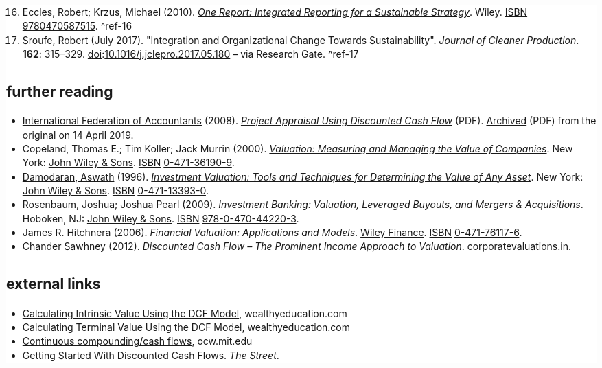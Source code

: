 16. <a id="CITEREFEcclesKrzus2010"></a> Eccles, Robert; Krzus, Michael \(2010\). [_One Report: Integrated Reporting for a Sustainable Strategy_](https://archive.org/details/onereportintegra00eccl_0). Wiley. [ISBN](ISBN%20(identifier).md) [9780470587515](https://en.wikipedia.org/wiki/Special:BookSources/9780470587515). <a id="^ref-16"></a>^ref-16
17. <a id="CITEREFSroufe2017"></a> Sroufe, Robert \(July 2017\). ["Integration and Organizational Change Towards Sustainability"](https://www.researchgate.net/publication/318126290). _Journal of Cleaner Production_. __162__: 315–329. [doi](doi%20(identifier).md):[10.1016/j.jclepro.2017.05.180](https://doi.org/10.1016%2Fj.jclepro.2017.05.180) – via Research Gate. <a id="^ref-17"></a>^ref-17

## further reading

- <a id="CITEREFInternational Federation of Accountants2008"></a> [International Federation of Accountants](International%20Federation%20of%20Accountants.md) \(2008\). [_Project Appraisal Using Discounted Cash Flow_](https://www.ifac.org/system/files/publications/files/Project-Appraisal-Using-DCF.pdf) \(PDF\). [Archived](https://web.archive.org/web/20190414093226/https://www.ifac.org/system/files/publications/files/Project-Appraisal-Using-DCF.pdf) \(PDF\) from the original on 14 April 2019.
- <a id="CITEREFCopelandTim KollerJack Murrin2000"></a> Copeland, Thomas E.; Tim Koller; Jack Murrin \(2000\). [_Valuation: Measuring and Managing the Value of Companies_](Valuation_%20Measuring%20and%20Managing%20the%20Value%20of%20Companies.md). New York: [John Wiley & Sons](John%20Wiley%20&%20Sons.md). [ISBN](ISBN%20(identifier).md) [0-471-36190-9](https://en.wikipedia.org/wiki/Special:BookSources/0-471-36190-9).
- <a id="CITEREFDamodaran, Aswath1996"></a> [Damodaran, Aswath](Damodaran,%20Aswath.md) \(1996\). [_Investment Valuation: Tools and Techniques for Determining the Value of Any Asset_](Investment%20Valuation_%20Tools%20and%20Techniques%20for%20Determining%20the%20Value%20of%20Any%20Asset.md). New York: [John Wiley & Sons](John%20Wiley%20&%20Sons.md). [ISBN](ISBN%20(identifier).md) [0-471-13393-0](https://en.wikipedia.org/wiki/Special:BookSources/0-471-13393-0).
- <a id="CITEREFRosenbaum, JoshuaJoshua Pearl2009"></a> Rosenbaum, Joshua; Joshua Pearl \(2009\). _Investment Banking: Valuation, Leveraged Buyouts, and Mergers & Acquisitions_. Hoboken, NJ: [John Wiley & Sons](John%20Wiley%20&%20Sons.md). [ISBN](ISBN%20(identifier).md) [978-0-470-44220-3](https://en.wikipedia.org/wiki/Special:BookSources/978-0-470-44220-3).
- <a id="CITEREFJames R. Hitchnera2006"></a> James R. Hitchnera \(2006\). _Financial Valuation: Applications and Models_. [Wiley Finance](Wiley%20(publisher).md). [ISBN](ISBN%20(identifier).md) [0-471-76117-6](https://en.wikipedia.org/wiki/Special:BookSources/0-471-76117-6).
- <a id="CITEREFChander Sawhney2012"></a> Chander Sawhney \(2012\). [_Discounted Cash Flow – The Prominent Income Approach to Valuation_](http://corporatevaluations.in/static-1047-22-oth%20-Articles%20and%20Research%20Hub). corporatevaluations.in.

## external links

- [Calculating Intrinsic Value Using the DCF Model](https://wealthyeducation.com/how-to-calculate-intrinsic-value/), wealthyeducation.com
- [Calculating Terminal Value Using the DCF Model](https://wealthyeducation.com/how-to-calculate-terminal-value/), wealthyeducation.com
- [Continuous compounding/cash flows](http://ocw.mit.edu/courses/nuclear-engineering/22-812j-managing-nuclear-technology-spring-2004/lecture-notes/lec03slides.pdf), ocw.mit.edu
- [Getting Started With Discounted Cash Flows](https://web.archive.org/web/20080110115513/http://www.thestreet.com/university/personalfinance/10385275.html). _[The Street](TheStreet.com.md)_.
